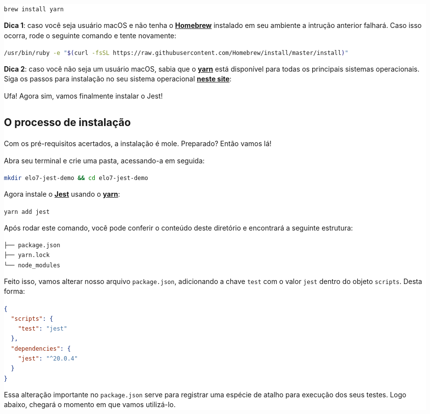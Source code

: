 ```bash
brew install yarn
```

**Dica 1**: caso você seja usuário macOS e não tenha o [**Homebrew**](https://brew.sh/index_pt-br.html) instalado em seu ambiente a intrução anterior falhará. Caso isso ocorra, rode o seguinte comando e tente novamente:

```bash
/usr/bin/ruby -e "$(curl -fsSL https://raw.githubusercontent.com/Homebrew/install/master/install)"
```

**Dica 2**: caso você não seja um usuário macOS, sabia que o [**yarn**](https://yarnpkg.com/pt-BR/) está disponível para todas os principais sistemas operacionais. Siga os passos para instalação no seu sistema operacional [**neste site**](https://yarnpkg.com/pt-BR/docs/install):

Ufa! Agora sim, vamos finalmente instalar o Jest!

## O processo de instalação

Com os pré-requisitos acertados, a instalação é mole. Preparado? Então vamos lá!

Abra seu terminal e crie uma pasta, acessando-a em seguida:

```bash
mkdir elo7-jest-demo && cd elo7-jest-demo
```

Agora instale o [**Jest**](https://facebook.github.io/jest/) usando o [**yarn**](https://yarnpkg.com/pt-BR/):

```bash
yarn add jest
```

Após rodar este comando, você pode conferir o conteúdo deste diretório e encontrará a seguinte estrutura:

```bash
├── package.json
├── yarn.lock
└── node_modules
```

Feito isso, vamos alterar nosso arquivo `package.json`, adicionando a chave `test` com o valor `jest` dentro do objeto `scripts`. Desta forma:

```json
{
  "scripts": {
    "test": "jest"
  },
  "dependencies": {
    "jest": "^20.0.4"
  }
}
```

Essa alteração importante no `package.json` serve para registrar uma espécie de atalho para execução dos seus testes. Logo abaixo, chegará o momento em que vamos utilizá-lo.
